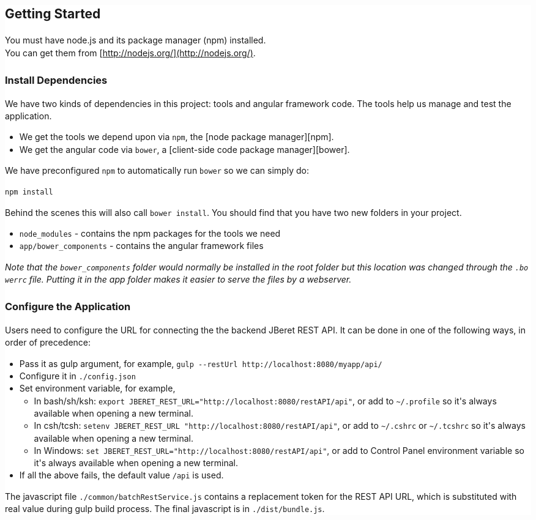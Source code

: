 
## Getting Started

You must have node.js and its package manager (npm) installed.  
You can get them from [http://nodejs.org/](http://nodejs.org/).

### Install Dependencies

We have two kinds of dependencies in this project: tools and angular framework code.  The tools help
us manage and test the application.

* We get the tools we depend upon via `npm`, the [node package manager][npm].
* We get the angular code via `bower`, a [client-side code package manager][bower].

We have preconfigured `npm` to automatically run `bower` so we can simply do:

```
npm install
```

Behind the scenes this will also call `bower install`.  You should find that you have two new
folders in your project.

* `node_modules` - contains the npm packages for the tools we need
* `app/bower_components` - contains the angular framework files

*Note that the `bower_components` folder would normally be installed in the root folder but this location was changed
through the `.bowerrc` file.  Putting it in the app folder makes it easier to serve the files by a webserver.*

### Configure the Application
Users need to configure the URL for connecting the the backend JBeret REST API.  It can be done in one of the following
ways, in order of precedence:

* Pass it as gulp argument, for example, `gulp --restUrl http://localhost:8080/myapp/api/` 
* Configure it in `./config.json`
* Set environment variable, for example, 
    * In bash/sh/ksh: `export JBERET_REST_URL="http://localhost:8080/restAPI/api"`, or add to `~/.profile` so it's
    always available when opening a new terminal.
    * In csh/tcsh: `setenv JBERET_REST_URL "http://localhost:8080/restAPI/api"`, or add to `~/.cshrc` or `~/.tcshrc`
    so it's always available when opening a new terminal.
    * In Windows: `set JBERET_REST_URL="http://localhost:8080/restAPI/api"`, or add to Control Panel environment variable
     so it's always available when opening a new terminal.
* If all the above fails, the default value `/api` is used.

The javascript file `./common/batchRestService.js` contains a replacement token for the REST API URL, which is substituted
with real value during gulp build process.  The final javascript is in `./dist/bundle.js`.

